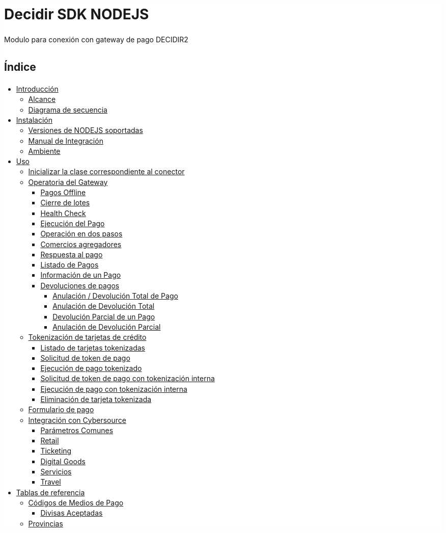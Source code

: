 Decidir SDK NODEJS
===============

Modulo para conexión con gateway de pago DECIDIR2

## Índice
- [Introducción](#introduccion)
  - [Alcance](#Alcance)
  - [Diagrama de secuencia](#diagrama-de-secuencia)
- [Instalación](#instalacion)
  - [Versiones de NODEJS soportadas](#versiones)
  - [Manual de Integración](#manualintegracion)
  - [Ambiente](#ambiente)
- [Uso](#uso)
  - [Inicializar la clase correspondiente al conector](#initconector)
  - [Operatoria del Gateway](#operatoria)
    - [Pagos Offline](#pagos-offline)
    - [Cierre de lotes](#batchclosure)
    - [Health Check](#healthcheck)
    - [Ejecución del Pago](#payment)
    - [Operación en dos pasos](#twosteps)
    - [Comercios agregadores](#comercios-agregadores)
    - [Respuesta al pago](#respuesta-al-pago)
    - [Listado de Pagos](#getallpayments)
    - [Información de un Pago](#getpaymentinfo)
    - [Devoluciones de pagos](#refunds)
      - [Anulación / Devolución Total de Pago](#refund)
      - [Anulación de Devolución Total](#deleterefund)
      - [Devolución Parcial de un Pago](#partialrefund)
      - [Anulación de Devolución Parcial](#deletepartialrefund)
  - [Tokenización de tarjetas de crédito](#tokenizaciontarjeta)
    - [Listado de tarjetas tokenizadas](#listadotarjetastokenizadas)
    - [Solicitud de token de pago](#solicitudpagotokenizado)
    - [Ejecución de pago tokenizado](#pagotokenizado)
    - [Solicitud de token de pago con tokenización interna](#solicitud-de-token-de-pago-con-tokenizacion-interna)
    - [Ejecución de pago con tokenización interna](#ejecucion-de-pago-con-tokenizacion-interna)
    - [Eliminación de tarjeta tokenizada](#eliminartarjetatokenizada)
  - [Formulario de pago](#formpago)
  - [Integración con Cybersource](#cybersource)
    - [Parámetros Comunes](#parametros-comunes)
    - [Retail](#retail)
    - [Ticketing](#ticketing)
    - [Digital Goods](#digital-goods)
    - [Servicios](#services)
    - [Travel](#travel)
- [Tablas de referencia](#tablasreferencia)
  - [Códigos de Medios de Pago](#codigos-de-medios-de-pago)
    - [Divisas Aceptadas](#divisasa)
  - [Provincias](#provincias)
